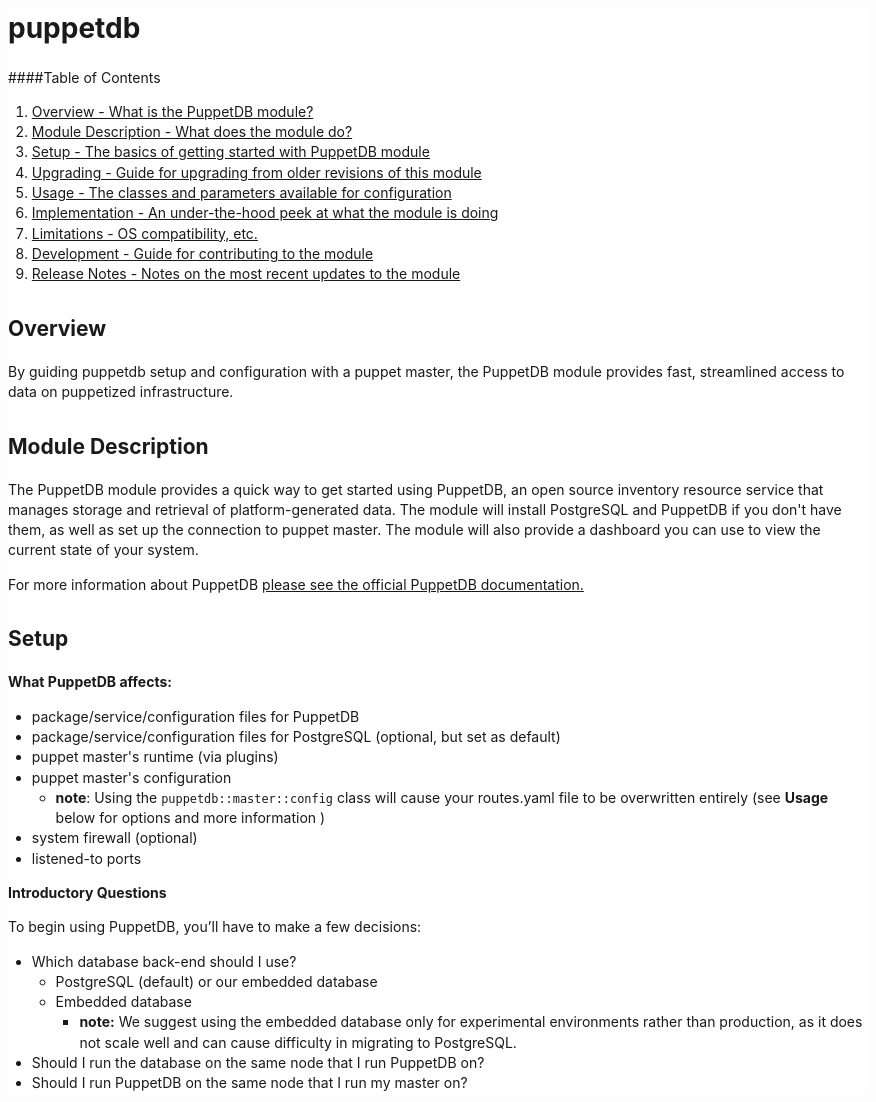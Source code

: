 puppetdb
=========

####Table of Contents

1. [Overview - What is the PuppetDB module?](#overview)
2. [Module Description - What does the module do?](#module-description)
3. [Setup - The basics of getting started with PuppetDB module](#setup)
4. [Upgrading - Guide for upgrading from older revisions of this module](#upgrading)
4. [Usage - The classes and parameters available for configuration](#usage)
5. [Implementation - An under-the-hood peek at what the module is doing](#implementation)
6. [Limitations - OS compatibility, etc.](#limitations)
7. [Development - Guide for contributing to the module](#development)
8. [Release Notes - Notes on the most recent updates to the module](#release-notes)

Overview
--------
By guiding puppetdb setup and configuration with a puppet master, the PuppetDB module provides fast, streamlined access to data on puppetized infrastructure.

Module Description
-------------------
The PuppetDB module provides a quick way to get started using PuppetDB, an open source inventory resource service that manages storage and retrieval of platform-generated data. The module will install PostgreSQL and PuppetDB if you don't have them, as well as set up the connection to puppet master. The module will also provide a dashboard you can use to view the current state of your system.

For more information about PuppetDB [please see the official PuppetDB documentation.](http://docs.puppetlabs.com/puppetdb/)


Setup
-----

**What PuppetDB affects:**

* package/service/configuration files for PuppetDB
* package/service/configuration files for PostgreSQL (optional, but set as default)
* puppet master's runtime (via plugins)
* puppet master's configuration
  * **note**: Using the `puppetdb::master::config` class will cause your routes.yaml file to be overwritten entirely (see **Usage** below for options and more information )
* system firewall (optional)
* listened-to ports

**Introductory Questions**

To begin using PuppetDB, you’ll have to make a few decisions:

* Which database back-end should I use?
  * PostgreSQL (default) or our embedded database
  * Embedded database
    * **note:** We suggest using the embedded database only for experimental environments rather than production, as it does not scale well and can cause difficulty in migrating to PostgreSQL.
* Should I run the database on the same node that I run PuppetDB on?
* Should I run PuppetDB on the same node that I run my master on?
